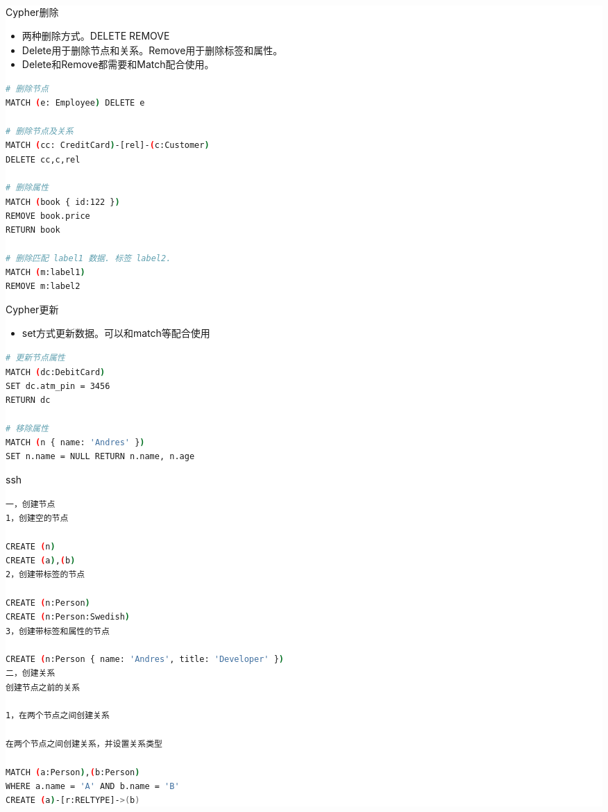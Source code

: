 


Cypher删除

- 两种删除方式。DELETE REMOVE
- Delete用于删除节点和关系。Remove用于删除标签和属性。
- Delete和Remove都需要和Match配合使用。

```bash
# 删除节点
MATCH (e: Employee) DELETE e

# 删除节点及关系
MATCH (cc: CreditCard)-[rel]-(c:Customer) 
DELETE cc,c,rel

# 删除属性
MATCH (book { id:122 })
REMOVE book.price
RETURN book

# 删除匹配 label1 数据. 标签 label2.
MATCH (m:label1)
REMOVE m:label2
```

Cypher更新

- set方式更新数据。可以和match等配合使用

```bash
# 更新节点属性
MATCH (dc:DebitCard)
SET dc.atm_pin = 3456
RETURN dc

# 移除属性
MATCH (n { name: 'Andres' })
SET n.name = NULL RETURN n.name, n.age


```

ssh

```bash
一，创建节点
1，创建空的节点

CREATE (n)
CREATE (a),(b)
2，创建带标签的节点

CREATE (n:Person)
CREATE (n:Person:Swedish)
3，创建带标签和属性的节点

CREATE (n:Person { name: 'Andres', title: 'Developer' })
二，创建关系
创建节点之前的关系

1，在两个节点之间创建关系

在两个节点之间创建关系，并设置关系类型

MATCH (a:Person),(b:Person)
WHERE a.name = 'A' AND b.name = 'B'
CREATE (a)-[r:RELTYPE]->(b)
```